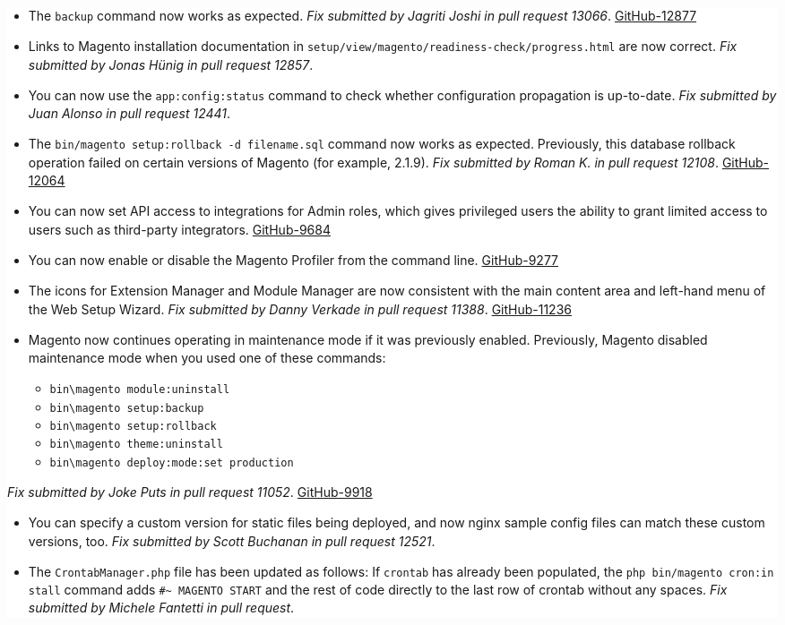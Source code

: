 

*  The `backup` command now works as expected.  *Fix submitted by Jagriti Joshi in pull request 13066*. [GitHub-12877](https://github.com/magento/magento2/issues/12877)



*  Links to Magento installation documentation in `setup/view/magento/readiness-check/progress.html` are now correct. *Fix submitted by Jonas Hünig in pull request 12857*.



*  You can now use the `app:config:status` command to check whether configuration propagation is up-to-date.  *Fix submitted by Juan Alonso in pull request 12441*.



*  The `bin/magento setup:rollback -d filename.sql` command now works as expected. Previously, this database rollback operation failed on certain versions of Magento (for example, 2.1.9).  *Fix submitted by Roman K. in pull request 12108*. [GitHub-12064](https://github.com/magento/magento2/issues/12064)



*  You can now set API access to integrations for Admin roles, which gives privileged users the ability to grant limited access to users such as third-party integrators. [GitHub-9684](https://github.com/magento/magento2/issues/9684)



*  You can now enable or disable the Magento Profiler from the command line. [GitHub-9277](https://github.com/magento/magento2/issues/9277)



*  The icons for Extension Manager and Module Manager are now consistent with the main content area and left-hand menu of the Web Setup Wizard. *Fix submitted by Danny Verkade in pull request 11388*. [GitHub-11236](https://github.com/magento/magento2/issues/11236)



*  Magento now continues operating in maintenance mode if it was previously enabled. Previously, Magento disabled maintenance mode  when you used one of these commands:

   *  `bin\magento module:uninstall`
   *  `bin\magento setup:backup`
   *  `bin\magento setup:rollback`
   *  `bin\magento theme:uninstall`
   *  `bin\magento deploy:mode:set production`

*Fix submitted by Joke Puts in pull request 11052*. [GitHub-9918](https://github.com/magento/magento2/issues/9918)



*  You can specify a custom version for static files being deployed, and now nginx sample config files can match these custom  versions, too. *Fix submitted by Scott Buchanan in pull request 12521*.



*  The `CrontabManager.php` file has been updated as follows: If `crontab` has already been populated, the `php bin/magento cron:install` command adds `#~ MAGENTO START` and the rest of code directly to the last row of crontab without any spaces. *Fix submitted by Michele Fantetti in pull request*.


